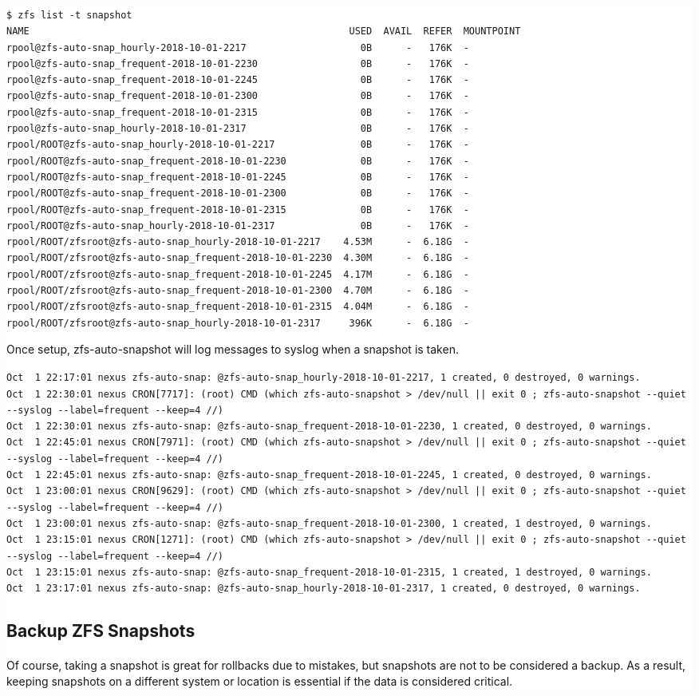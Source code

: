 ```shell
$ zfs list -t snapshot
NAME                                                        USED  AVAIL  REFER  MOUNTPOINT
rpool@zfs-auto-snap_hourly-2018-10-01-2217                    0B      -   176K  -
rpool@zfs-auto-snap_frequent-2018-10-01-2230                  0B      -   176K  -
rpool@zfs-auto-snap_frequent-2018-10-01-2245                  0B      -   176K  -
rpool@zfs-auto-snap_frequent-2018-10-01-2300                  0B      -   176K  -
rpool@zfs-auto-snap_frequent-2018-10-01-2315                  0B      -   176K  -
rpool@zfs-auto-snap_hourly-2018-10-01-2317                    0B      -   176K  -
rpool/ROOT@zfs-auto-snap_hourly-2018-10-01-2217               0B      -   176K  -
rpool/ROOT@zfs-auto-snap_frequent-2018-10-01-2230             0B      -   176K  -
rpool/ROOT@zfs-auto-snap_frequent-2018-10-01-2245             0B      -   176K  -
rpool/ROOT@zfs-auto-snap_frequent-2018-10-01-2300             0B      -   176K  -
rpool/ROOT@zfs-auto-snap_frequent-2018-10-01-2315             0B      -   176K  -
rpool/ROOT@zfs-auto-snap_hourly-2018-10-01-2317               0B      -   176K  -
rpool/ROOT/zfsroot@zfs-auto-snap_hourly-2018-10-01-2217    4.53M      -  6.18G  -
rpool/ROOT/zfsroot@zfs-auto-snap_frequent-2018-10-01-2230  4.30M      -  6.18G  -
rpool/ROOT/zfsroot@zfs-auto-snap_frequent-2018-10-01-2245  4.17M      -  6.18G  -
rpool/ROOT/zfsroot@zfs-auto-snap_frequent-2018-10-01-2300  4.70M      -  6.18G  -
rpool/ROOT/zfsroot@zfs-auto-snap_frequent-2018-10-01-2315  4.04M      -  6.18G  -
rpool/ROOT/zfsroot@zfs-auto-snap_hourly-2018-10-01-2317     396K      -  6.18G  -
```

Once setup, zfs-auto-snapshot will log messages to syslog when a snapshot is taken.

```text
Oct  1 22:17:01 nexus zfs-auto-snap: @zfs-auto-snap_hourly-2018-10-01-2217, 1 created, 0 destroyed, 0 warnings.
Oct  1 22:30:01 nexus CRON[7717]: (root) CMD (which zfs-auto-snapshot > /dev/null || exit 0 ; zfs-auto-snapshot --quiet --syslog --label=frequent --keep=4 //)
Oct  1 22:30:01 nexus zfs-auto-snap: @zfs-auto-snap_frequent-2018-10-01-2230, 1 created, 0 destroyed, 0 warnings.
Oct  1 22:45:01 nexus CRON[7971]: (root) CMD (which zfs-auto-snapshot > /dev/null || exit 0 ; zfs-auto-snapshot --quiet --syslog --label=frequent --keep=4 //)
Oct  1 22:45:01 nexus zfs-auto-snap: @zfs-auto-snap_frequent-2018-10-01-2245, 1 created, 0 destroyed, 0 warnings.
Oct  1 23:00:01 nexus CRON[9629]: (root) CMD (which zfs-auto-snapshot > /dev/null || exit 0 ; zfs-auto-snapshot --quiet --syslog --label=frequent --keep=4 //)
Oct  1 23:00:01 nexus zfs-auto-snap: @zfs-auto-snap_frequent-2018-10-01-2300, 1 created, 1 destroyed, 0 warnings.
Oct  1 23:15:01 nexus CRON[1271]: (root) CMD (which zfs-auto-snapshot > /dev/null || exit 0 ; zfs-auto-snapshot --quiet --syslog --label=frequent --keep=4 //)
Oct  1 23:15:01 nexus zfs-auto-snap: @zfs-auto-snap_frequent-2018-10-01-2315, 1 created, 1 destroyed, 0 warnings.
Oct  1 23:17:01 nexus zfs-auto-snap: @zfs-auto-snap_hourly-2018-10-01-2317, 1 created, 0 destroyed, 0 warnings.
```

## Backup ZFS Snapshots

Of course, taking a snapshot is great for rollbacks due to mistakes, but snapshots are not to be considered a backup. As a result, keeping snapshots on a different system or location is essential if the data is considered critical.
